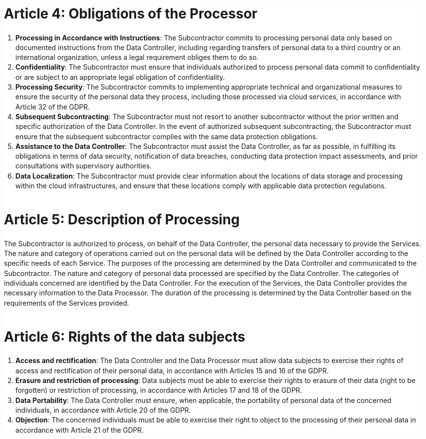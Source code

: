 # Article 4: Obligations of the Processor

1. **Processing in Accordance with Instructions**: The Subcontractor commits to processing personal data only based on documented instructions from the Data Controller, including regarding transfers of personal data to a third country or an international organization, unless a legal requirement obliges them to do so.
2. **Confidentiality**: The Subcontractor must ensure that individuals authorized to process personal data commit to confidentiality or are subject to an appropriate legal obligation of confidentiality.
3. **Processing Security**: The Subcontractor commits to implementing appropriate technical and organizational measures to ensure the security of the personal data they process, including those processed via cloud services, in accordance with Article 32 of the GDPR.
4. **Subsequent Subcontracting**: The Subcontractor must not resort to another subcontractor without the prior written and specific authorization of the Data Controller. In the event of authorized subsequent subcontracting, the Subcontractor must ensure that the subsequent subcontractor complies with the same data protection obligations.
5. **Assistance to the Data Controller**: The Subcontractor must assist the Data Controller, as far as possible, in fulfilling its obligations in terms of data security, notification of data breaches, conducting data protection impact assessments, and prior consultations with supervisory authorities.
6. **Data Localization**: The Subcontractor must provide clear information about the locations of data storage and processing within the cloud infrastructures, and ensure that these locations comply with applicable data protection regulations.

# Article 5: Description of Processing

The Subcontractor is authorized to process, on behalf of the Data Controller, the personal data necessary to provide the Services.
The nature and category of operations carried out on the personal data will be defined by the Data Controller according to the specific needs of each Service.
The purposes of the processing are determined by the Data Controller and communicated to the Subcontractor.
The nature and category of personal data processed are specified by the Data Controller.
The categories of individuals concerned are identified by the Data Controller.
For the execution of the Services, the Data Controller provides the necessary information to the Data Processor.
The duration of the processing is determined by the Data Controller based on the requirements of the Services provided.

# Article 6: Rights of the data subjects

1. **Access and rectification**: The Data Controller and the Data Processor must allow data subjects to exercise their rights of access and rectification of their personal data, in accordance with Articles 15 and 16 of the GDPR.
2. **Erasure and restriction of processing**: Data subjects must be able to exercise their rights to erasure of their data (right to be forgotten) or restriction of processing, in accordance with Articles 17 and 18 of the GDPR.
3. **Data Portability**: The Data Controller must ensure, when applicable, the portability of personal data of the concerned individuals, in accordance with Article 20 of the GDPR.
4. **Objection**: The concerned individuals must be able to exercise their right to object to the processing of their personal data in accordance with Article 21 of the GDPR.
